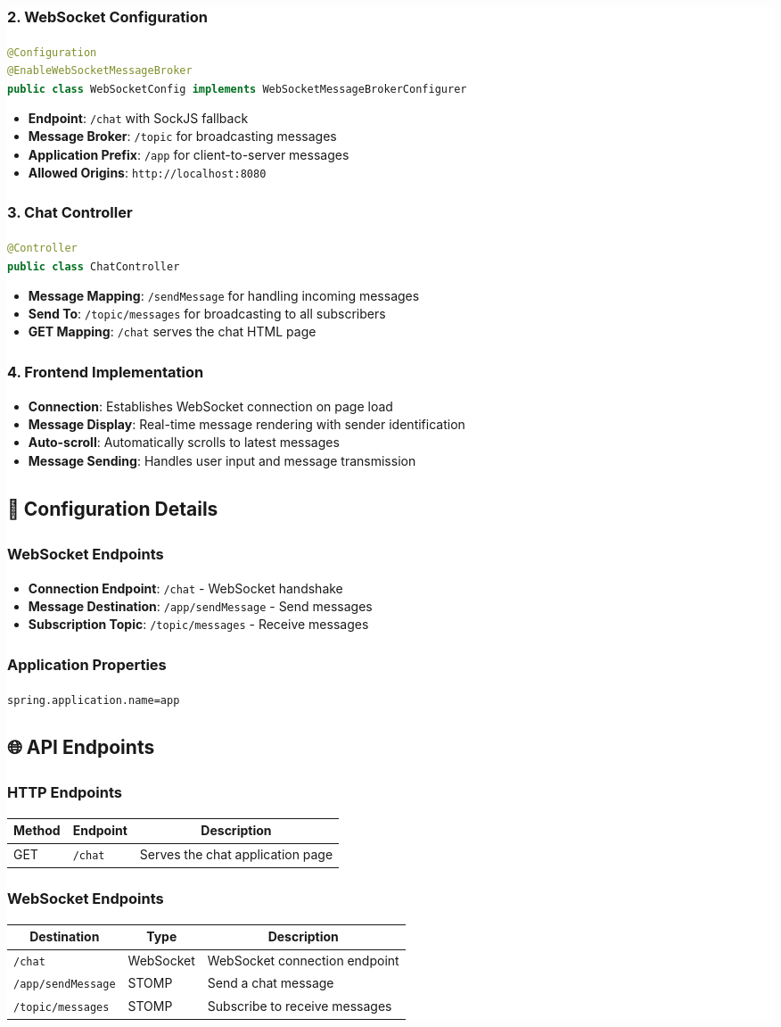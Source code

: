 ### 2. WebSocket Configuration
```java
@Configuration
@EnableWebSocketMessageBroker
public class WebSocketConfig implements WebSocketMessageBrokerConfigurer
```
- **Endpoint**: `/chat` with SockJS fallback
- **Message Broker**: `/topic` for broadcasting messages
- **Application Prefix**: `/app` for client-to-server messages
- **Allowed Origins**: `http://localhost:8080`

### 3. Chat Controller
```java
@Controller
public class ChatController
```
- **Message Mapping**: `/sendMessage` for handling incoming messages
- **Send To**: `/topic/messages` for broadcasting to all subscribers
- **GET Mapping**: `/chat` serves the chat HTML page

### 4. Frontend Implementation
- **Connection**: Establishes WebSocket connection on page load
- **Message Display**: Real-time message rendering with sender identification
- **Auto-scroll**: Automatically scrolls to latest messages
- **Message Sending**: Handles user input and message transmission

## 🔧 Configuration Details

### WebSocket Endpoints
- **Connection Endpoint**: `/chat` - WebSocket handshake
- **Message Destination**: `/app/sendMessage` - Send messages
- **Subscription Topic**: `/topic/messages` - Receive messages

### Application Properties
```properties
spring.application.name=app
```

## 🌐 API Endpoints

### HTTP Endpoints
| Method | Endpoint | Description |
|--------|----------|-------------|
| GET | `/chat` | Serves the chat application page |

### WebSocket Endpoints
| Destination | Type | Description |
|-------------|------|-------------|
| `/chat` | WebSocket | WebSocket connection endpoint |
| `/app/sendMessage` | STOMP | Send a chat message |
| `/topic/messages` | STOMP | Subscribe to receive messages |
